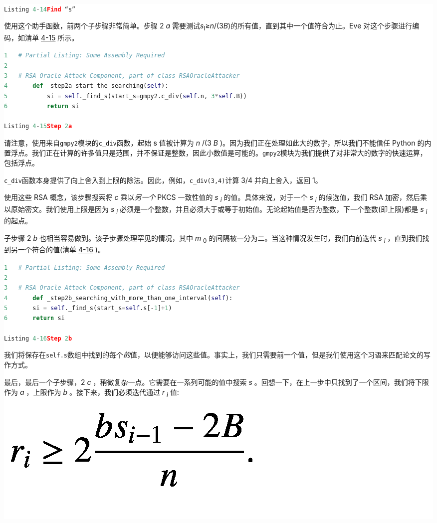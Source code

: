 ```py
Listing 4-14Find “s”

```

使用这个助手函数，前两个子步骤非常简单。步骤 2 *a* 需要测试*s*<sub>I</sub>≥*n*/(3*B*)的所有值，直到其中一个值符合为止。Eve 对这个步骤进行编码，如清单 [4-15](#PC23) 所示。

```py
1   # Partial Listing: Some Assembly Required
2
3   # RSA Oracle Attack Component, part of class RSAOracleAttacker
4       def _step2a_start_the_searching(self):
5           si = self._find_s(start_s=gmpy2.c_div(self.n, 3*self.B))
6           return si

Listing 4-15Step 2a

```

请注意，使用来自`gmpy2`模块的`c_div`函数，起始 s 值被计算为 *n* /(3 *B* )。因为我们正在处理如此大的数字，所以我们不能信任 Python 的内置浮点。我们正在计算的许多值只是范围，并不保证是整数，因此小数值是可能的。`gmpy2`模块为我们提供了对非常大的数字的快速运算，包括浮点。

`c_div`函数本身提供了向上舍入到上限的除法。因此，例如，`c_div(3,4)`计算 3/4 并向上舍入，返回 1。

使用这些 RSA 概念，该步骤搜索将 *c* 乘以*另一个* PKCS 一致性值的 *s* <sub>*i*</sub> 的值。具体来说，对于一个 *s* <sub>*i*</sub> 的候选值，我们 RSA 加密，然后乘以原始密文。我们使用上限是因为 *s* <sub>*i*</sub> 必须是一个整数，并且必须大于或等于初始值。无论起始值是否为整数，下一个整数(即上限)都是 *s* <sub>*i*</sub> 的起点。

子步骤 2 *b* 也相当容易做到。该子步骤处理罕见的情况，其中 *m* <sub>0</sub> 的间隔被一分为二。当这种情况发生时，我们向前迭代 *s* <sub>*i*</sub> ，直到我们找到另一个符合的值(清单 [4-16](#PC24) )。

```py
1   # Partial Listing: Some Assembly Required
2
3   # RSA Oracle Attack Component, part of class RSAOracleAttacker
4       def _step2b_searching_with_more_than_one_interval(self):
5       si = self._find_s(start_s=self.s[-1]+1)
6       return si

Listing 4-16Step 2b

```

我们将保存在`self.s`数组中找到的每个*的*值，以便能够访问这些值。事实上，我们只需要前一个值，但是我们使用这个习语来匹配论文的写作方式。

最后，最后一个子步骤，2 *c* ，稍微复杂一点。它需要在一系列可能的值中搜索 *s* 。回想一下，在上一步中只找到了一个区间，我们将下限作为 *a* ，上限作为 *b* 。接下来，我们必须迭代通过 *r* <sub>*i*</sub> 值:

![$$ {r}_i\ge 2\frac{b{s}_{i-1}-2B}{n}. $$](img/472260_1_En_4_Chapter_TeX_Equh.png)
